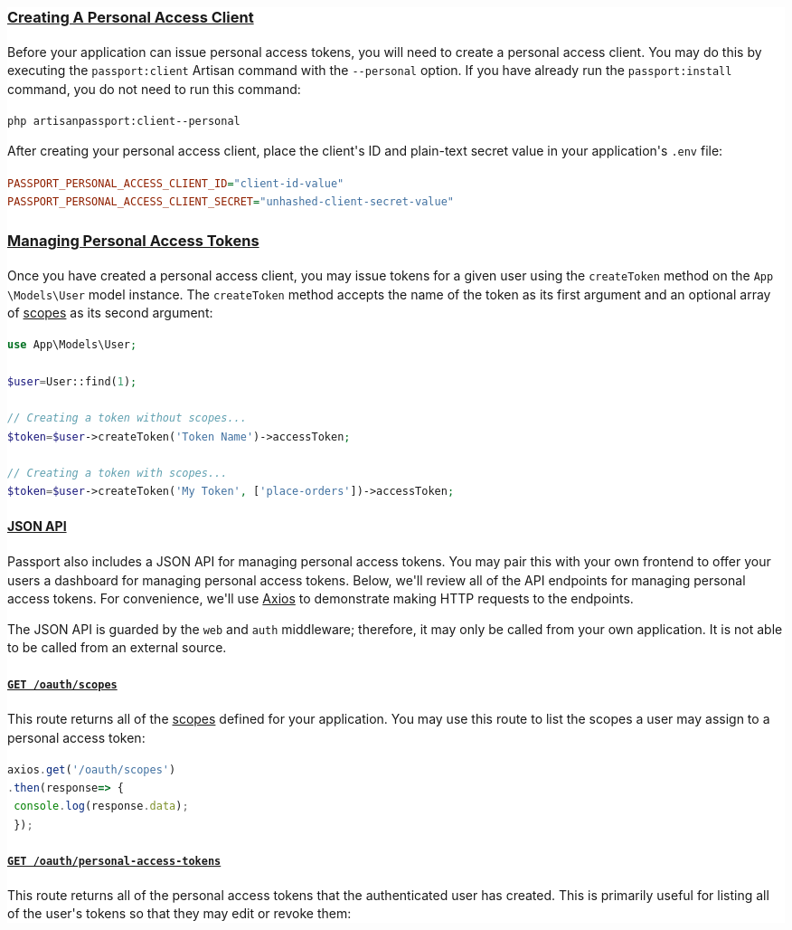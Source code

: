 ### [Creating A Personal Access Client](#creating-a-personal-access-client)
Before your application can issue personal access tokens, you will need to create a personal access client. You may do this by executing the `passport:client` Artisan command with the `--personal` option. If you have already run the `passport:install` command, you do not need to run this command:

```shell	
php artisanpassport:client--personal
```
After creating your personal access client, place the client's ID and plain-text secret value in your application's `.env` file:

```ini	
PASSPORT_PERSONAL_ACCESS_CLIENT_ID="client-id-value"
PASSPORT_PERSONAL_ACCESS_CLIENT_SECRET="unhashed-client-secret-value"
```
### [Managing Personal Access Tokens](#managing-personal-access-tokens)
Once you have created a personal access client, you may issue tokens for a given user using the `createToken` method on the `App\Models\User` model instance. The `createToken` method accepts the name of the token as its first argument and an optional array of [scopes](#token-scopes) as its second argument:

```php	
use App\Models\User;
 
$user=User::find(1);
 
// Creating a token without scopes...
$token=$user->createToken('Token Name')->accessToken;
 
// Creating a token with scopes...
$token=$user->createToken('My Token', ['place-orders'])->accessToken;
```
#### [JSON API](#personal-access-tokens-json-api)
Passport also includes a JSON API for managing personal access tokens. You may pair this with your own frontend to offer your users a dashboard for managing personal access tokens. Below, we'll review all of the API endpoints for managing personal access tokens. For convenience, we'll use [Axios](https://github.com/mzabriskie/axios) to demonstrate making HTTP requests to the endpoints.

The JSON API is guarded by the `web` and `auth` middleware; therefore, it may only be called from your own application. It is not able to be called from an external source.

#### [`GET /oauth/scopes`](#get-oauthscopes)
This route returns all of the [scopes](#token-scopes) defined for your application. You may use this route to list the scopes a user may assign to a personal access token:

```js	
axios.get('/oauth/scopes')
.then(response=> {
 console.log(response.data);
 });
```
#### [`GET /oauth/personal-access-tokens`](#get-oauthpersonal-access-tokens)
This route returns all of the personal access tokens that the authenticated user has created. This is primarily useful for listing all of the user's tokens so that they may edit or revoke them:
